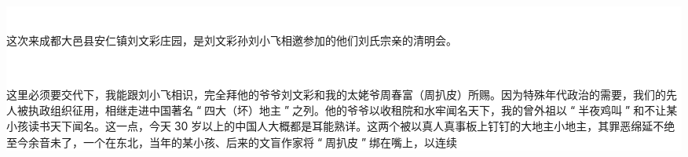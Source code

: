   </span>
 </p>
 <p class="p1">
  <span class="s1">
  </span>
  <br/>
 </p>
 <p class="p2">
  <span class="s1">
   这次来成都大邑县安仁镇刘文彩庄园，是刘文彩孙刘小飞相邀参加的他们刘氏宗亲的清明会。
  </span>
 </p>
 <p class="p1">
  <span class="s1">
  </span>
  <br/>
 </p>
 <p class="p2">
  <span class="s1">
   这里必须要交代下，我能跟刘小飞相识，完全拜他的爷爷刘文彩和我的太姥爷周春富（周扒皮）所赐。因为特殊年代政治的需要，我们的先人被执政组织征用，相继走进中国著名
  </span>
  <span class="s2">
   “
  </span>
  <span class="s1">
   四大（坏）地主
  </span>
  <span class="s2">
   ”
  </span>
  <span class="s1">
   之列。他的爷爷以收租院和水牢闻名天下，我的曾外祖以
  </span>
  <span class="s2">
   “
  </span>
  <span class="s1">
   半夜鸡叫
  </span>
  <span class="s2">
   ”
  </span>
  <span class="s1">
   和不让某小孩读书天下闻名。这一点，今天
  </span>
  <span class="s2">
   30
  </span>
  <span class="s1">
   岁以上的中国人大概都是耳能熟详。这两个被以真人真事板上钉钉的大地主小地主，其罪恶绵延不绝至今余音未了，一个在东北，当年的某小孩、后来的文盲作家将
  </span>
  <span class="s2">
   “
  </span>
  <span class="s1">
   周扒皮
  </span>
  <span class="s2">
   ”
  </span>
  <span class="s1">
   绑在嘴上，以连续
  </span>
  <span class="s2">